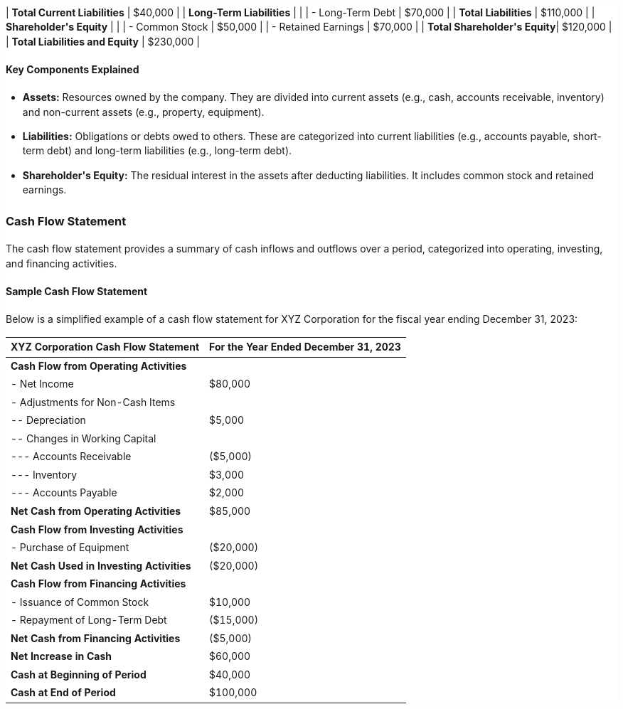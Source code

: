 | **Total Current Liabilities** | $40,000                 |
| **Long-Term Liabilities**     |                         |
| - Long-Term Debt              | $70,000                 |
| **Total Liabilities**         | $110,000                |
| **Shareholder's Equity**      |                         |
| - Common Stock                | $50,000                 |
| - Retained Earnings           | $70,000                 |
| **Total Shareholder's Equity**| $120,000                |
| **Total Liabilities and Equity** | $230,000             |

#### Key Components Explained

- **Assets:** Resources owned by the company. They are divided into current assets (e.g., cash, accounts receivable, inventory) and non-current assets (e.g., property, equipment).

- **Liabilities:** Obligations or debts owed to others. These are categorized into current liabilities (e.g., accounts payable, short-term debt) and long-term liabilities (e.g., long-term debt).

- **Shareholder's Equity:** The residual interest in the assets after deducting liabilities. It includes common stock and retained earnings.

### Cash Flow Statement

The cash flow statement provides a summary of cash inflows and outflows over a period, categorized into operating, investing, and financing activities.

#### Sample Cash Flow Statement

Below is a simplified example of a cash flow statement for XYZ Corporation for the fiscal year ending December 31, 2023:

| XYZ Corporation Cash Flow Statement | For the Year Ended December 31, 2023 |
|-------------------------------------|-------------------------------------|
| **Cash Flow from Operating Activities** |                                   |
| - Net Income                        | $80,000                             |
| - Adjustments for Non-Cash Items    |                                     |
| -- Depreciation                     | $5,000                              |
| -- Changes in Working Capital       |                                     |
| --- Accounts Receivable             | ($5,000)                            |
| --- Inventory                       | $3,000                              |
| --- Accounts Payable                | $2,000                              |
| **Net Cash from Operating Activities** | $85,000                          |
| **Cash Flow from Investing Activities** |                                 |
| - Purchase of Equipment             | ($20,000)                           |
| **Net Cash Used in Investing Activities** | ($20,000)                     |
| **Cash Flow from Financing Activities** |                                 |
| - Issuance of Common Stock          | $10,000                             |
| - Repayment of Long-Term Debt       | ($15,000)                           |
| **Net Cash from Financing Activities** | ($5,000)                         |
| **Net Increase in Cash**            | $60,000                             |
| **Cash at Beginning of Period**     | $40,000                             |
| **Cash at End of Period**           | $100,000                            |
